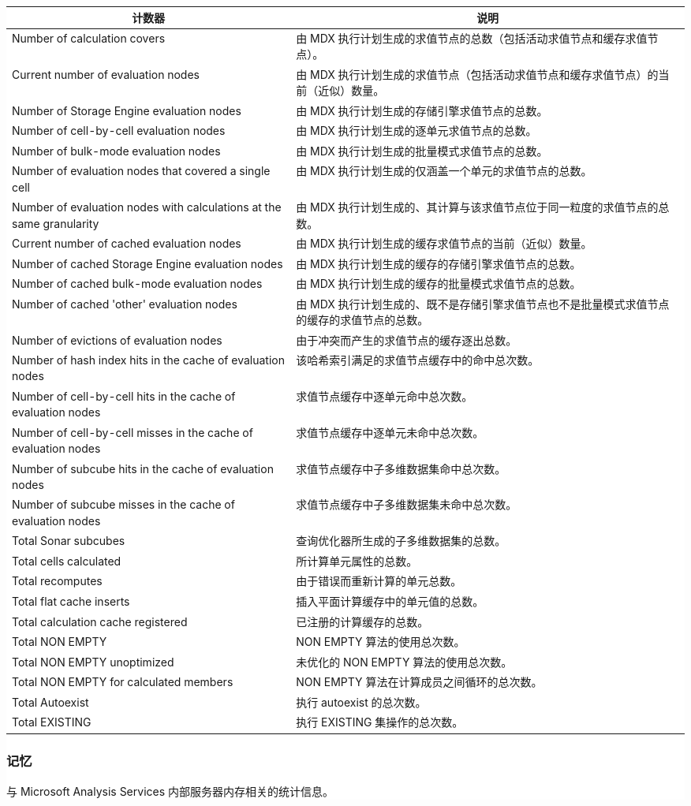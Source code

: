 |计数器|说明|  
|-------------|-----------------|  
|Number of calculation covers|由 MDX 执行计划生成的求值节点的总数（包括活动求值节点和缓存求值节点）。|  
|Current number of evaluation nodes|由 MDX 执行计划生成的求值节点（包括活动求值节点和缓存求值节点）的当前（近似）数量。|  
|Number of Storage Engine evaluation nodes|由 MDX 执行计划生成的存储引擎求值节点的总数。|  
|Number of cell-by-cell evaluation nodes|由 MDX 执行计划生成的逐单元求值节点的总数。|  
|Number of bulk-mode evaluation nodes|由 MDX 执行计划生成的批量模式求值节点的总数。|  
|Number of evaluation nodes that covered a single cell|由 MDX 执行计划生成的仅涵盖一个单元的求值节点的总数。|  
|Number of evaluation nodes with calculations at the same granularity|由 MDX 执行计划生成的、其计算与该求值节点位于同一粒度的求值节点的总数。|  
|Current number of cached evaluation nodes|由 MDX 执行计划生成的缓存求值节点的当前（近似）数量。|  
|Number of cached Storage Engine evaluation nodes|由 MDX 执行计划生成的缓存的存储引擎求值节点的总数。|  
|Number of cached bulk-mode evaluation nodes|由 MDX 执行计划生成的缓存的批量模式求值节点的总数。|  
|Number of cached 'other' evaluation nodes|由 MDX 执行计划生成的、既不是存储引擎求值节点也不是批量模式求值节点的缓存的求值节点的总数。|  
|Number of evictions of evaluation nodes|由于冲突而产生的求值节点的缓存逐出总数。|  
|Number of hash index hits in the cache of evaluation nodes|该哈希索引满足的求值节点缓存中的命中总次数。|  
|Number of cell-by-cell hits in the cache of evaluation nodes|求值节点缓存中逐单元命中总次数。|  
|Number of cell-by-cell misses in the cache of evaluation nodes|求值节点缓存中逐单元未命中总次数。|  
|Number of subcube hits in the cache of evaluation nodes|求值节点缓存中子多维数据集命中总次数。|  
|Number of subcube misses in the cache of evaluation nodes|求值节点缓存中子多维数据集未命中总次数。|  
|Total Sonar subcubes|查询优化器所生成的子多维数据集的总数。|  
|Total cells calculated|所计算单元属性的总数。|  
|Total recomputes|由于错误而重新计算的单元总数。|  
|Total flat cache inserts|插入平面计算缓存中的单元值的总数。|  
|Total calculation cache registered|已注册的计算缓存的总数。|  
|Total NON EMPTY|NON EMPTY 算法的使用总次数。|  
|Total NON EMPTY unoptimized|未优化的 NON EMPTY 算法的使用总次数。|  
|Total NON EMPTY for calculated members|NON EMPTY 算法在计算成员之间循环的总次数。|  
|Total Autoexist|执行 autoexist 的总次数。|  
|Total EXISTING|执行 EXISTING 集操作的总次数。|  
  
###  <a name="bkmk_Memory"></a>记忆  
 与 Microsoft Analysis Services 内部服务器内存相关的统计信息。  
  